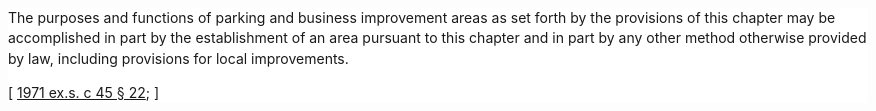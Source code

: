 The purposes and functions of parking and business improvement areas as set forth by the provisions of this chapter may be accomplished in part by the establishment of an area pursuant to this chapter and in part by any other method otherwise provided by law, including provisions for local improvements.

\[ [1971 ex.s. c 45 § 22](http://leg.wa.gov/CodeReviser/documents/sessionlaw/1971ex1c45.pdf?cite=1971%20ex.s.%20c%2045%20§%2022); \]

